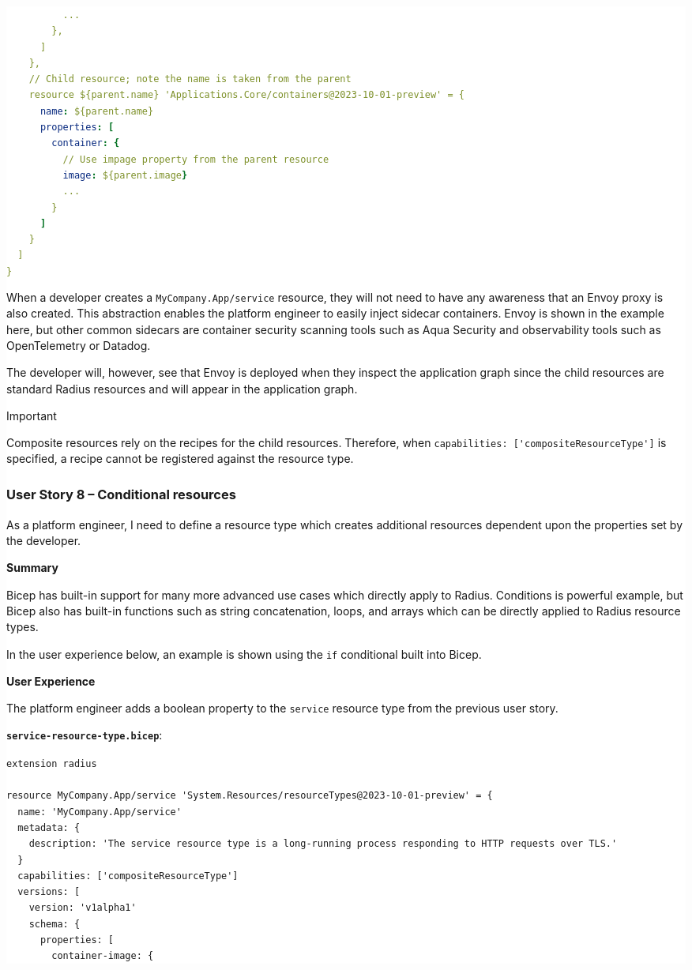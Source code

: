 ```yaml
          ...
        },
      ]
    },
    // Child resource; note the name is taken from the parent
    resource ${parent.name} 'Applications.Core/containers@2023-10-01-preview' = {
      name: ${parent.name}
      properties: [
        container: {
          // Use impage property from the parent resource
          image: ${parent.image}
          ...
        }
      ]
    }
  ]
}
```

When a developer creates a `MyCompany.App/service` resource, they will not need to have any awareness that an Envoy proxy is also created. This abstraction enables the platform engineer to easily inject sidecar containers. Envoy is shown in the example here, but other common sidecars are container security scanning tools such as Aqua Security and observability tools such as OpenTelemetry or Datadog. 

The developer will, however, see that Envoy is deployed when they inspect the application graph since the child resources are standard Radius resources and will appear in the application graph.

> [!IMPORTANT]
>
> Composite resources rely on the recipes for the child resources. Therefore, when `capabilities: ['compositeResourceType']` is specified, a recipe cannot be registered against the resource type. 

### **User Story 8 – Conditional resources** 

As a platform engineer, I need to define a resource type which creates additional resources dependent upon the properties set by the developer.

**Summary**

Bicep has built-in support for many more advanced use cases which directly apply to Radius. Conditions is powerful example, but Bicep also has built-in functions such as string concatenation, loops, and arrays which can be directly applied to Radius resource types.

In the user experience below, an example is shown using the `if` conditional built into Bicep.

**User Experience**

The platform engineer adds a boolean property to the `service` resource type from the previous user story.

**`service-resource-type.bicep`**:

```diff
extension radius

resource MyCompany.App/service 'System.Resources/resourceTypes@2023-10-01-preview' = {
  name: 'MyCompany.App/service'
  metadata: {
    description: 'The service resource type is a long-running process responding to HTTP requests over TLS.'
  }
  capabilities: ['compositeResourceType']
  versions: [
    version: 'v1alpha1'
    schema: {
      properties: [
        container-image: {
```
